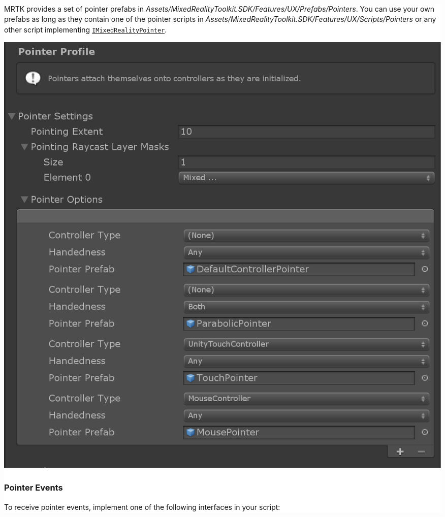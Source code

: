 MRTK provides a set of pointer prefabs in *Assets/MixedRealityToolkit.SDK/Features/UX/Prefabs/Pointers*. You can use your own prefabs as long as they contain one of the pointer scripts in *Assets/MixedRealityToolkit.SDK/Features/UX/Scripts/Pointers* or any other script implementing [`IMixedRealityPointer`](xref:Microsoft.MixedReality.Toolkit.Input.IMixedRealityPointer).

<img src="../../External/ReadMeImages/Input/PointerProfile.png" style="max-width:100%;">

### Pointer Events

To receive pointer events, implement one of the following interfaces in your script:
